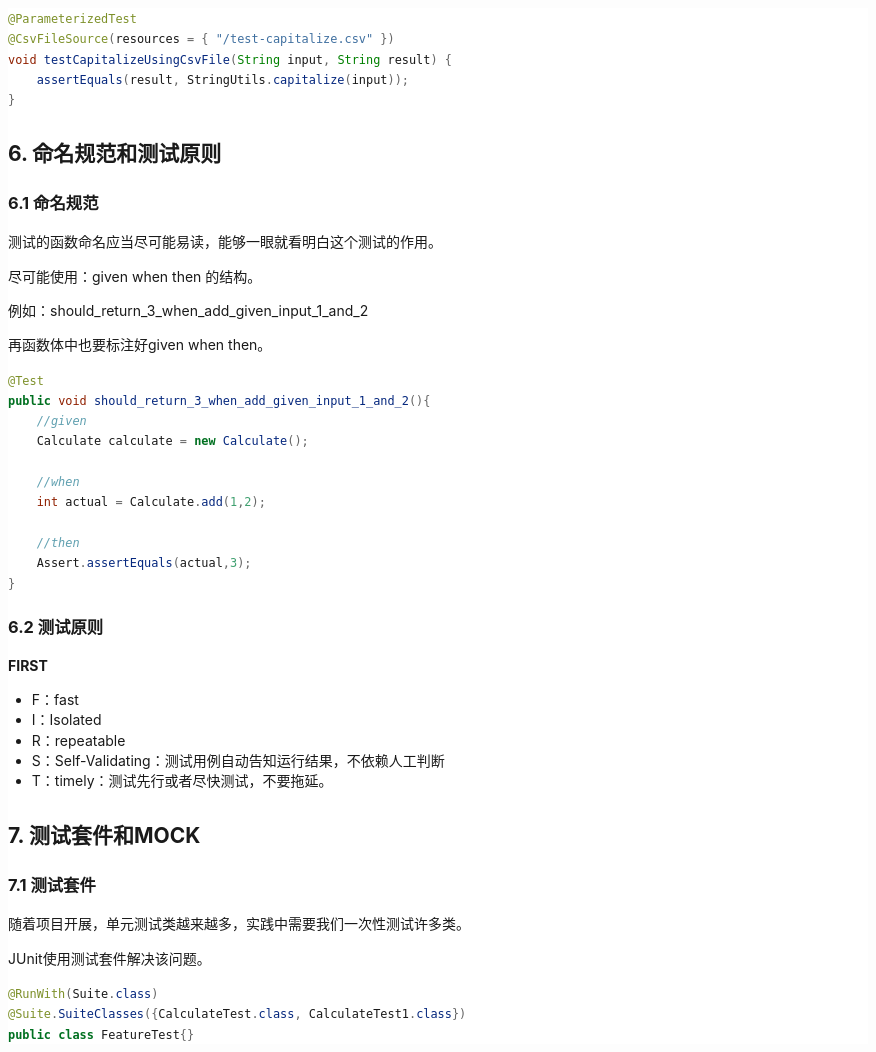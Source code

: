 ```java
@ParameterizedTest
@CsvFileSource(resources = { "/test-capitalize.csv" })
void testCapitalizeUsingCsvFile(String input, String result) {
    assertEquals(result, StringUtils.capitalize(input));
}
```

## 6. 命名规范和测试原则

### 6.1 命名规范

测试的函数命名应当尽可能易读，能够一眼就看明白这个测试的作用。

尽可能使用：given when then 的结构。

例如：should_return_3_when_add_given_input_1_and_2

再函数体中也要标注好given when then。

```java
@Test
public void should_return_3_when_add_given_input_1_and_2(){
    //given
    Calculate calculate = new Calculate();
    
    //when
    int actual = Calculate.add(1,2);
    
    //then
    Assert.assertEquals(actual,3);
}
```

### 6.2 测试原则

**FIRST**

- F：fast
- I：Isolated
- R：repeatable
- S：Self-Validating：测试用例自动告知运行结果，不依赖人工判断
- T：timely：测试先行或者尽快测试，不要拖延。

## 7. 测试套件和MOCK

### 7.1 测试套件

随着项目开展，单元测试类越来越多，实践中需要我们一次性测试许多类。

JUnit使用测试套件解决该问题。

```java
@RunWith(Suite.class)
@Suite.SuiteClasses({CalculateTest.class, CalculateTest1.class})
public class FeatureTest{}
```
